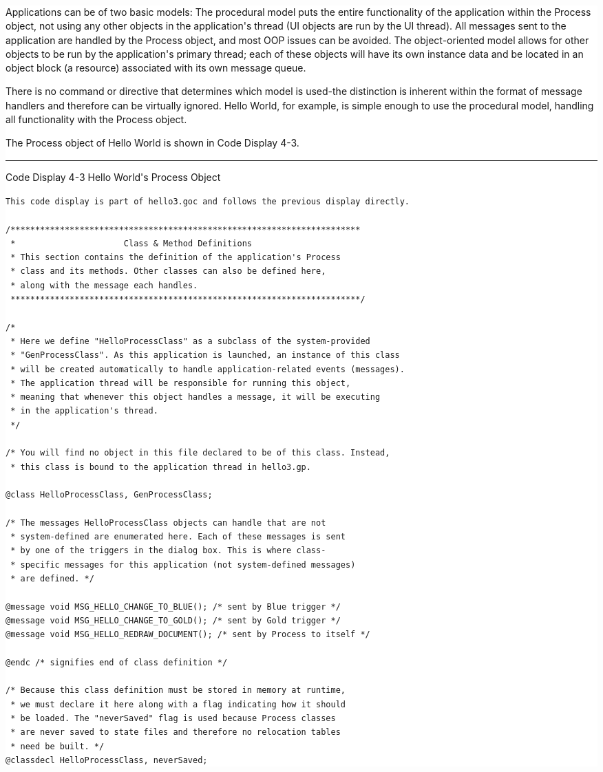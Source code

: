 Applications can be of two basic models: The procedural model puts the 
entire functionality of the application within the Process object, not using 
any other objects in the application's thread (UI objects are run by the UI 
thread). All messages sent to the application are handled by the Process 
object, and most OOP issues can be avoided. The object-oriented model allows 
for other objects to be run by the application's primary thread; each of these 
objects will have its own instance data and be located in an object block (a 
resource) associated with its own message queue.

There is no command or directive that determines which model is used-the 
distinction is inherent within the format of message handlers and therefore 
can be virtually ignored. Hello World, for example, is simple enough to use 
the procedural model, handling all functionality with the Process object.

The Process object of Hello World is shown in Code Display 4-3.

---
Code Display 4-3 Hello World's Process Object
~~~
This code display is part of hello3.goc and follows the previous display directly.

/***********************************************************************
 *                      Class & Method Definitions
 * This section contains the definition of the application's Process
 * class and its methods. Other classes can also be defined here,
 * along with the message each handles.
 ***********************************************************************/

/*
 * Here we define "HelloProcessClass" as a subclass of the system-provided
 * "GenProcessClass". As this application is launched, an instance of this class
 * will be created automatically to handle application-related events (messages).
 * The application thread will be responsible for running this object,
 * meaning that whenever this object handles a message, it will be executing
 * in the application's thread.
 */

/* You will find no object in this file declared to be of this class. Instead,
 * this class is bound to the application thread in hello3.gp.

@class HelloProcessClass, GenProcessClass;

/* The messages HelloProcessClass objects can handle that are not 
 * system-defined are enumerated here. Each of these messages is sent 
 * by one of the triggers in the dialog box. This is where class- 
 * specific messages for this application (not system-defined messages)
 * are defined. */

@message void MSG_HELLO_CHANGE_TO_BLUE(); /* sent by Blue trigger */
@message void MSG_HELLO_CHANGE_TO_GOLD(); /* sent by Gold trigger */
@message void MSG_HELLO_REDRAW_DOCUMENT(); /* sent by Process to itself */

@endc /* signifies end of class definition */

/* Because this class definition must be stored in memory at runtime,
 * we must declare it here along with a flag indicating how it should
 * be loaded. The "neverSaved" flag is used because Process classes
 * are never saved to state files and therefore no relocation tables
 * need be built. */
@classdecl HelloProcessClass, neverSaved;
~~~
